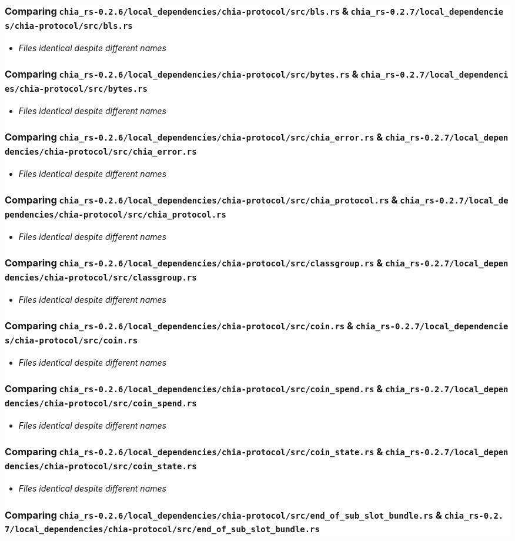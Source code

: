 ### Comparing `chia_rs-0.2.6/local_dependencies/chia-protocol/src/bls.rs` & `chia_rs-0.2.7/local_dependencies/chia-protocol/src/bls.rs`

 * *Files identical despite different names*

### Comparing `chia_rs-0.2.6/local_dependencies/chia-protocol/src/bytes.rs` & `chia_rs-0.2.7/local_dependencies/chia-protocol/src/bytes.rs`

 * *Files identical despite different names*

### Comparing `chia_rs-0.2.6/local_dependencies/chia-protocol/src/chia_error.rs` & `chia_rs-0.2.7/local_dependencies/chia-protocol/src/chia_error.rs`

 * *Files identical despite different names*

### Comparing `chia_rs-0.2.6/local_dependencies/chia-protocol/src/chia_protocol.rs` & `chia_rs-0.2.7/local_dependencies/chia-protocol/src/chia_protocol.rs`

 * *Files identical despite different names*

### Comparing `chia_rs-0.2.6/local_dependencies/chia-protocol/src/classgroup.rs` & `chia_rs-0.2.7/local_dependencies/chia-protocol/src/classgroup.rs`

 * *Files identical despite different names*

### Comparing `chia_rs-0.2.6/local_dependencies/chia-protocol/src/coin.rs` & `chia_rs-0.2.7/local_dependencies/chia-protocol/src/coin.rs`

 * *Files identical despite different names*

### Comparing `chia_rs-0.2.6/local_dependencies/chia-protocol/src/coin_spend.rs` & `chia_rs-0.2.7/local_dependencies/chia-protocol/src/coin_spend.rs`

 * *Files identical despite different names*

### Comparing `chia_rs-0.2.6/local_dependencies/chia-protocol/src/coin_state.rs` & `chia_rs-0.2.7/local_dependencies/chia-protocol/src/coin_state.rs`

 * *Files identical despite different names*

### Comparing `chia_rs-0.2.6/local_dependencies/chia-protocol/src/end_of_sub_slot_bundle.rs` & `chia_rs-0.2.7/local_dependencies/chia-protocol/src/end_of_sub_slot_bundle.rs`
